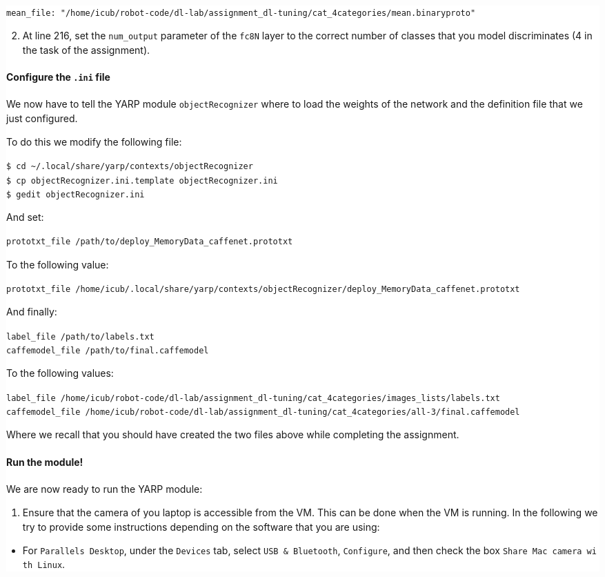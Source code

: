   ~~~
  mean_file: "/home/icub/robot-code/dl-lab/assignment_dl-tuning/cat_4categories/mean.binaryproto"
  ~~~

2. At line 216, set the `num_output` parameter of the `fc8N` layer to the correct number of classes that you model discriminates (4 in the task of the assignment).

#### Configure the `.ini` file

We now have to tell the YARP module `objectRecognizer` where to load the weights of the network and the definition file that we just configured.

To do this we modify the following file:

~~~
$ cd ~/.local/share/yarp/contexts/objectRecognizer
$ cp objectRecognizer.ini.template objectRecognizer.ini
$ gedit objectRecognizer.ini
~~~

And set:

~~~
prototxt_file /path/to/deploy_MemoryData_caffenet.prototxt
~~~

To the following value:

~~~
prototxt_file /home/icub/.local/share/yarp/contexts/objectRecognizer/deploy_MemoryData_caffenet.prototxt
~~~

And finally:

~~~
label_file /path/to/labels.txt
caffemodel_file /path/to/final.caffemodel
~~~

To the following values:
~~~
label_file /home/icub/robot-code/dl-lab/assignment_dl-tuning/cat_4categories/images_lists/labels.txt
caffemodel_file /home/icub/robot-code/dl-lab/assignment_dl-tuning/cat_4categories/all-3/final.caffemodel
~~~

Where we recall that you should have created the two files above while completing the assignment.

#### Run the module!

We are now ready to run the YARP module:

1. Ensure that the camera of you laptop is accessible from the VM. This can be done when the VM is running. In the following we try to provide some instructions depending on the software that you are using:

 - For `Parallels Desktop`, under the `Devices` tab, select `USB & Bluetooth`, `Configure`, and then check the box `Share Mac camera with Linux`.
